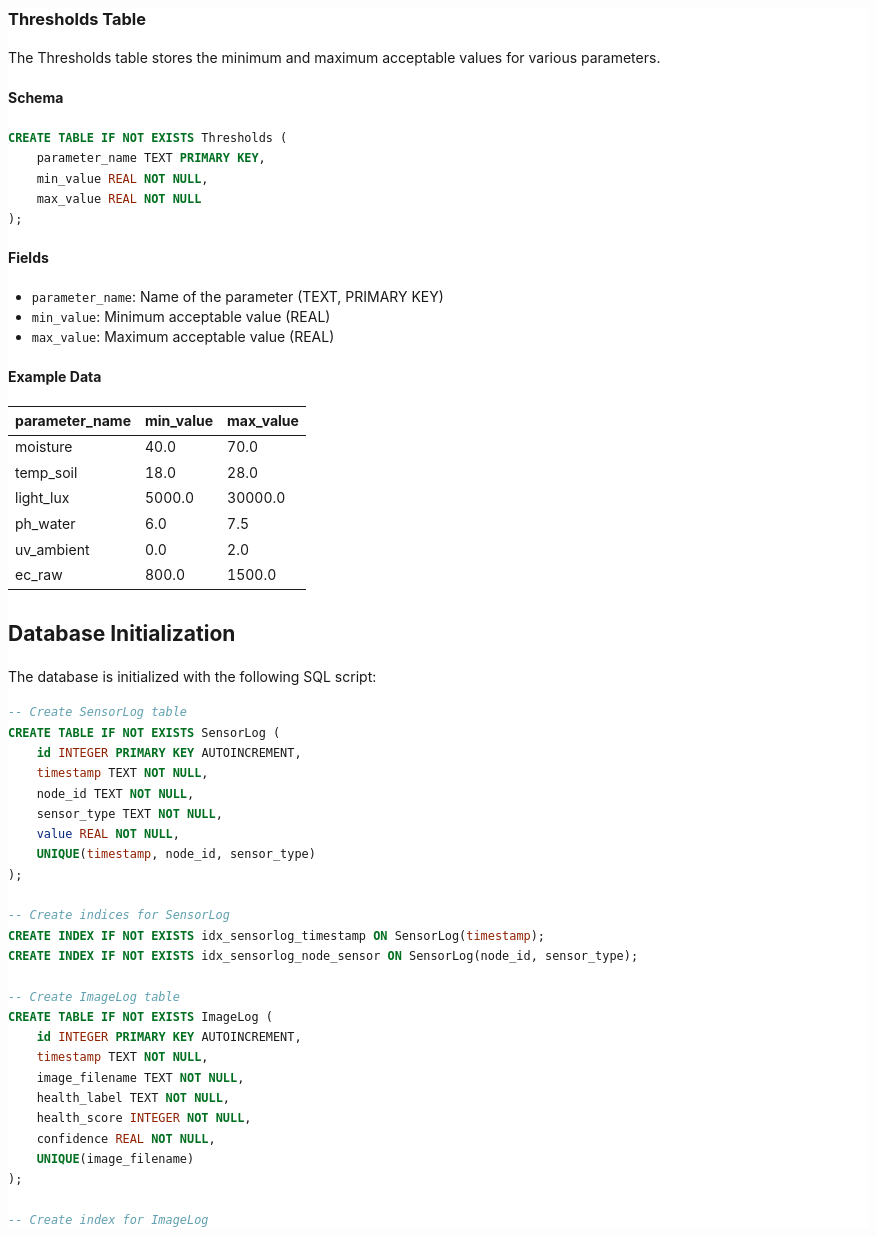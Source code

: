 ### Thresholds Table

The Thresholds table stores the minimum and maximum acceptable values for various parameters.

#### Schema

```sql
CREATE TABLE IF NOT EXISTS Thresholds (
    parameter_name TEXT PRIMARY KEY,
    min_value REAL NOT NULL,
    max_value REAL NOT NULL
);
```

#### Fields

- `parameter_name`: Name of the parameter (TEXT, PRIMARY KEY)
- `min_value`: Minimum acceptable value (REAL)
- `max_value`: Maximum acceptable value (REAL)

#### Example Data

| parameter_name | min_value | max_value |
|----------------|-----------|-----------|
| moisture | 40.0 | 70.0 |
| temp_soil | 18.0 | 28.0 |
| light_lux | 5000.0 | 30000.0 |
| ph_water | 6.0 | 7.5 |
| uv_ambient | 0.0 | 2.0 |
| ec_raw | 800.0 | 1500.0 |

## Database Initialization

The database is initialized with the following SQL script:

```sql
-- Create SensorLog table
CREATE TABLE IF NOT EXISTS SensorLog (
    id INTEGER PRIMARY KEY AUTOINCREMENT,
    timestamp TEXT NOT NULL,
    node_id TEXT NOT NULL,
    sensor_type TEXT NOT NULL,
    value REAL NOT NULL,
    UNIQUE(timestamp, node_id, sensor_type)
);

-- Create indices for SensorLog
CREATE INDEX IF NOT EXISTS idx_sensorlog_timestamp ON SensorLog(timestamp);
CREATE INDEX IF NOT EXISTS idx_sensorlog_node_sensor ON SensorLog(node_id, sensor_type);

-- Create ImageLog table
CREATE TABLE IF NOT EXISTS ImageLog (
    id INTEGER PRIMARY KEY AUTOINCREMENT,
    timestamp TEXT NOT NULL,
    image_filename TEXT NOT NULL,
    health_label TEXT NOT NULL,
    health_score INTEGER NOT NULL,
    confidence REAL NOT NULL,
    UNIQUE(image_filename)
);

-- Create index for ImageLog
```
